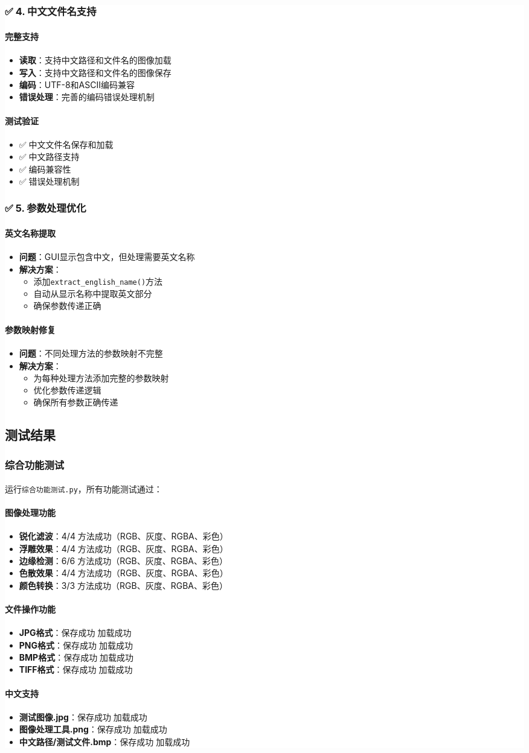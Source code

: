 ### ✅ 4. 中文文件名支持

#### 完整支持
- **读取**：支持中文路径和文件名的图像加载
- **写入**：支持中文路径和文件名的图像保存
- **编码**：UTF-8和ASCII编码兼容
- **错误处理**：完善的编码错误处理机制

#### 测试验证
- ✅ 中文文件名保存和加载
- ✅ 中文路径支持
- ✅ 编码兼容性
- ✅ 错误处理机制

### ✅ 5. 参数处理优化

#### 英文名称提取
- **问题**：GUI显示包含中文，但处理需要英文名称
- **解决方案**：
  - 添加`extract_english_name()`方法
  - 自动从显示名称中提取英文部分
  - 确保参数传递正确

#### 参数映射修复
- **问题**：不同处理方法的参数映射不完整
- **解决方案**：
  - 为每种处理方法添加完整的参数映射
  - 优化参数传递逻辑
  - 确保所有参数正确传递

## 测试结果

### 综合功能测试
运行`综合功能测试.py`，所有功能测试通过：

#### 图像处理功能
- **锐化滤波**：4/4 方法成功（RGB、灰度、RGBA、彩色）
- **浮雕效果**：4/4 方法成功（RGB、灰度、RGBA、彩色）
- **边缘检测**：6/6 方法成功（RGB、灰度、RGBA、彩色）
- **色散效果**：4/4 方法成功（RGB、灰度、RGBA、彩色）
- **颜色转换**：3/3 方法成功（RGB、灰度、RGBA、彩色）

#### 文件操作功能
- **JPG格式**：保存成功 加载成功
- **PNG格式**：保存成功 加载成功
- **BMP格式**：保存成功 加载成功
- **TIFF格式**：保存成功 加载成功

#### 中文支持
- **测试图像.jpg**：保存成功 加载成功
- **图像处理工具.png**：保存成功 加载成功
- **中文路径/测试文件.bmp**：保存成功 加载成功

